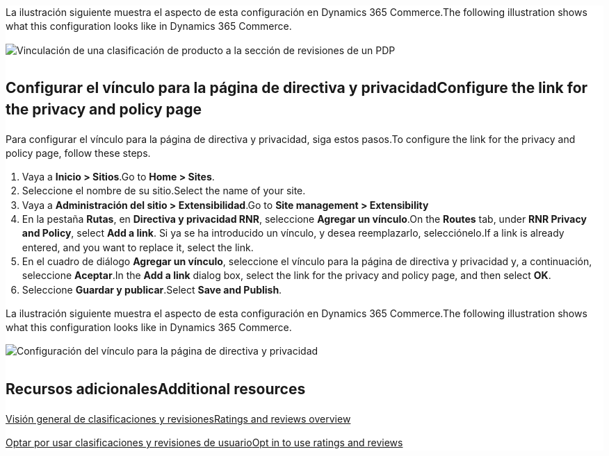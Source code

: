<span data-ttu-id="bca7e-175">La ilustración siguiente muestra el aspecto de esta configuración en Dynamics 365 Commerce.</span><span class="sxs-lookup"><span data-stu-id="bca7e-175">The following illustration shows what this configuration looks like in Dynamics 365 Commerce.</span></span>

![Vinculación de una clasificación de producto a la sección de revisiones de un PDP](media/rnr-eCommerce-buy-box-rating-summary.png)

## <a name="configure-the-link-for-the-privacy-and-policy-page"></a><span data-ttu-id="bca7e-177">Configurar el vínculo para la página de directiva y privacidad</span><span class="sxs-lookup"><span data-stu-id="bca7e-177">Configure the link for the privacy and policy page</span></span>

<span data-ttu-id="bca7e-178">Para configurar el vínculo para la página de directiva y privacidad, siga estos pasos.</span><span class="sxs-lookup"><span data-stu-id="bca7e-178">To configure the link for the privacy and policy page, follow these steps.</span></span>

1. <span data-ttu-id="bca7e-179">Vaya a **Inicio \> Sitios**.</span><span class="sxs-lookup"><span data-stu-id="bca7e-179">Go to **Home \> Sites**.</span></span>
1. <span data-ttu-id="bca7e-180">Seleccione el nombre de su sitio.</span><span class="sxs-lookup"><span data-stu-id="bca7e-180">Select the name of your site.</span></span> 
1. <span data-ttu-id="bca7e-181">Vaya a **Administración del sitio \> Extensibilidad**.</span><span class="sxs-lookup"><span data-stu-id="bca7e-181">Go to **Site management \> Extensibility**</span></span>
1. <span data-ttu-id="bca7e-182">En la pestaña **Rutas**, en **Directiva y privacidad RNR**, seleccione **Agregar un vínculo**.</span><span class="sxs-lookup"><span data-stu-id="bca7e-182">On the **Routes** tab, under **RNR Privacy and Policy**, select **Add a link**.</span></span> <span data-ttu-id="bca7e-183">Si ya se ha introducido un vínculo, y desea reemplazarlo, selecciónelo.</span><span class="sxs-lookup"><span data-stu-id="bca7e-183">If a link is already entered, and you want to replace it, select the link.</span></span> 
1. <span data-ttu-id="bca7e-184">En el cuadro de diálogo **Agregar un vínculo**, seleccione el vínculo para la página de directiva y privacidad y, a continuación, seleccione **Aceptar**.</span><span class="sxs-lookup"><span data-stu-id="bca7e-184">In the **Add a link** dialog box, select the link for the privacy and policy page, and then select **OK**.</span></span> 
1. <span data-ttu-id="bca7e-185">Seleccione **Guardar y publicar**.</span><span class="sxs-lookup"><span data-stu-id="bca7e-185">Select **Save and Publish**.</span></span> 

<span data-ttu-id="bca7e-186">La ilustración siguiente muestra el aspecto de esta configuración en Dynamics 365 Commerce.</span><span class="sxs-lookup"><span data-stu-id="bca7e-186">The following illustration shows what this configuration looks like in Dynamics 365 Commerce.</span></span>

![Configuración del vínculo para la página de directiva y privacidad](media/rnr-eCommerce-rnr-privacy-policy-link.png)

## <a name="additional-resources"></a><span data-ttu-id="bca7e-188">Recursos adicionales</span><span class="sxs-lookup"><span data-stu-id="bca7e-188">Additional resources</span></span>

[<span data-ttu-id="bca7e-189">Visión general de clasificaciones y revisiones</span><span class="sxs-lookup"><span data-stu-id="bca7e-189">Ratings and reviews overview</span></span>](ratings-reviews-overview.md)

[<span data-ttu-id="bca7e-190">Optar por usar clasificaciones y revisiones de usuario</span><span class="sxs-lookup"><span data-stu-id="bca7e-190">Opt in to use ratings and reviews</span></span>](opt-in-ratings-reviews.md)
